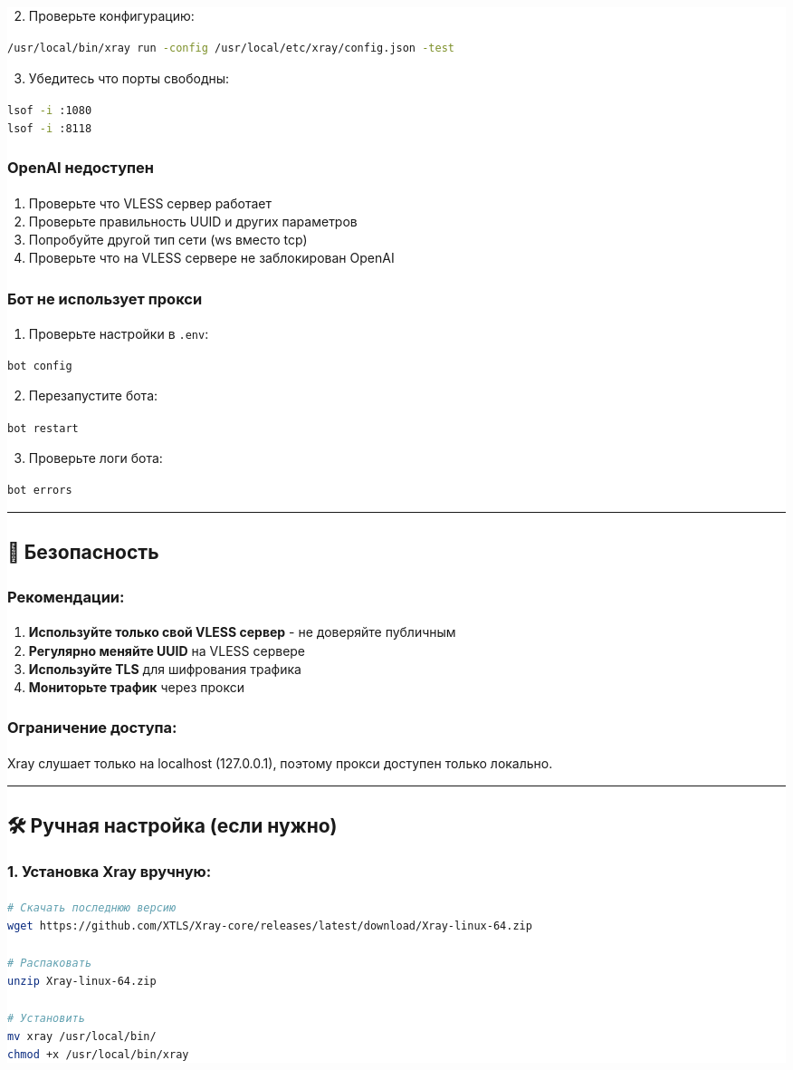 2. Проверьте конфигурацию:
```bash
/usr/local/bin/xray run -config /usr/local/etc/xray/config.json -test
```

3. Убедитесь что порты свободны:
```bash
lsof -i :1080
lsof -i :8118
```

### OpenAI недоступен

1. Проверьте что VLESS сервер работает
2. Проверьте правильность UUID и других параметров
3. Попробуйте другой тип сети (ws вместо tcp)
4. Проверьте что на VLESS сервере не заблокирован OpenAI

### Бот не использует прокси

1. Проверьте настройки в `.env`:
```bash
bot config
```

2. Перезапустите бота:
```bash
bot restart
```

3. Проверьте логи бота:
```bash
bot errors
```

---

## 🔐 Безопасность

### Рекомендации:

1. **Используйте только свой VLESS сервер** - не доверяйте публичным
2. **Регулярно меняйте UUID** на VLESS сервере
3. **Используйте TLS** для шифрования трафика
4. **Мониторьте трафик** через прокси

### Ограничение доступа:

Xray слушает только на localhost (127.0.0.1), поэтому прокси доступен только локально.

---

## 🛠️ Ручная настройка (если нужно)

### 1. Установка Xray вручную:
```bash
# Скачать последнюю версию
wget https://github.com/XTLS/Xray-core/releases/latest/download/Xray-linux-64.zip

# Распаковать
unzip Xray-linux-64.zip

# Установить
mv xray /usr/local/bin/
chmod +x /usr/local/bin/xray
```
